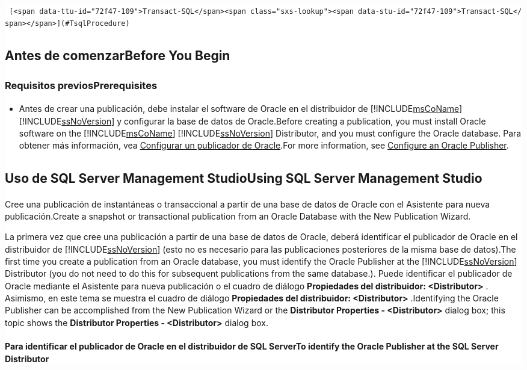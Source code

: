      [<span data-ttu-id="72f47-109">Transact-SQL</span><span class="sxs-lookup"><span data-stu-id="72f47-109">Transact-SQL</span></span>](#TsqlProcedure)  
  
##  <a name="before-you-begin"></a><a name="BeforeYouBegin"></a> <span data-ttu-id="72f47-110">Antes de comenzar</span><span class="sxs-lookup"><span data-stu-id="72f47-110">Before You Begin</span></span>  
  
###  <a name="prerequisites"></a><a name="Prerequisites"></a> <span data-ttu-id="72f47-111">Requisitos previos</span><span class="sxs-lookup"><span data-stu-id="72f47-111">Prerequisites</span></span>  
  
-   <span data-ttu-id="72f47-112">Antes de crear una publicación, debe instalar el software de Oracle en el distribuidor de [!INCLUDE[msCoName](../../../includes/msconame-md.md)] [!INCLUDE[ssNoVersion](../../../includes/ssnoversion-md.md)] y configurar la base de datos de Oracle.</span><span class="sxs-lookup"><span data-stu-id="72f47-112">Before creating a publication, you must install Oracle software on the [!INCLUDE[msCoName](../../../includes/msconame-md.md)] [!INCLUDE[ssNoVersion](../../../includes/ssnoversion-md.md)] Distributor, and you must configure the Oracle database.</span></span> <span data-ttu-id="72f47-113">Para obtener más información, vea [Configurar un publicador de Oracle](../non-sql/configure-an-oracle-publisher.md).</span><span class="sxs-lookup"><span data-stu-id="72f47-113">For more information, see [Configure an Oracle Publisher](../non-sql/configure-an-oracle-publisher.md).</span></span>  
  
##  <a name="using-sql-server-management-studio"></a><a name="SSMSProcedure"></a> <span data-ttu-id="72f47-114">Uso de SQL Server Management Studio</span><span class="sxs-lookup"><span data-stu-id="72f47-114">Using SQL Server Management Studio</span></span>  
 <span data-ttu-id="72f47-115">Cree una publicación de instantáneas o transaccional a partir de una base de datos de Oracle con el Asistente para nueva publicación.</span><span class="sxs-lookup"><span data-stu-id="72f47-115">Create a snapshot or transactional publication from an Oracle Database with the New Publication Wizard.</span></span>  
  
 <span data-ttu-id="72f47-116">La primera vez que cree una publicación a partir de una base de datos de Oracle, deberá identificar el publicador de Oracle en el distribuidor de [!INCLUDE[ssNoVersion](../../../includes/ssnoversion-md.md)] (esto no es necesario para las publicaciones posteriores de la misma base de datos).</span><span class="sxs-lookup"><span data-stu-id="72f47-116">The first time you create a publication from an Oracle database, you must identify the Oracle Publisher at the [!INCLUDE[ssNoVersion](../../../includes/ssnoversion-md.md)] Distributor (you do not need to do this for subsequent publications from the same database.).</span></span> <span data-ttu-id="72f47-117">Puede identificar el publicador de Oracle mediante el Asistente para nueva publicación o el cuadro de diálogo **Propiedades del distribuidor: \<Distributor>** . Asimismo, en este tema se muestra el cuadro de diálogo **Propiedades del distribuidor: \<Distributor>** .</span><span class="sxs-lookup"><span data-stu-id="72f47-117">Identifying the Oracle Publisher can be accomplished from the New Publication Wizard or the **Distributor Properties - \<Distributor>** dialog box; this topic shows the **Distributor Properties - \<Distributor>** dialog box.</span></span>  
  
#### <a name="to-identify-the-oracle-publisher-at-the-sql-server-distributor"></a><span data-ttu-id="72f47-118">Para identificar el publicador de Oracle en el distribuidor de SQL Server</span><span class="sxs-lookup"><span data-stu-id="72f47-118">To identify the Oracle Publisher at the SQL Server Distributor</span></span>  
  